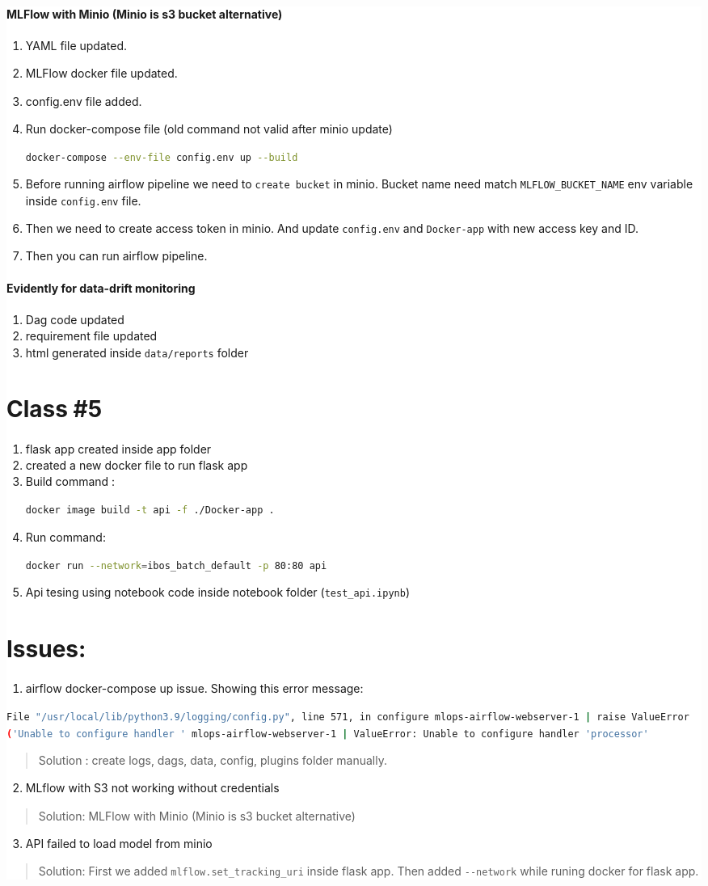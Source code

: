 #### MLFlow with Minio (Minio is s3 bucket alternative)
1. YAML file updated.
2. MLFlow docker file updated.
3. config.env file added.
4. Run docker-compose file (old command not valid after minio update)

   ```sh
   docker-compose --env-file config.env up --build
   ```
5. Before running airflow pipeline we need to `create bucket` in minio. Bucket name need match `MLFLOW_BUCKET_NAME` env variable inside `config.env` file.
6. Then we need to create access token in minio. And update `config.env` and `Docker-app` with new access key and ID.
7. Then you can run airflow pipeline.
   
#### Evidently for data-drift monitoring
1. Dag code updated
2. requirement file updated
3. html generated inside `data/reports` folder

# Class #5
1. flask app created inside app folder
2. created a new docker file to run flask app
3. Build command :
    ```sh
    docker image build -t api -f ./Docker-app .
    ```
4. Run command:
   ```sh
   docker run --network=ibos_batch_default -p 80:80 api
   ```
5. Api tesing using notebook code inside notebook folder (`test_api.ipynb`)
# Issues:
1. airflow docker-compose up issue. Showing this error message:

```sh
File "/usr/local/lib/python3.9/logging/config.py", line 571, in configure mlops-airflow-webserver-1 | raise ValueError('Unable to configure handler ' mlops-airflow-webserver-1 | ValueError: Unable to configure handler 'processor'
```

>Solution : create logs, dags, data, config, plugins folder manually.

2. MLflow with S3 not working without credentials
>Solution: MLFlow with Minio (Minio is s3 bucket alternative)

3. API failed to load model from minio
>Solution: First we added `mlflow.set_tracking_uri` inside flask app. Then added `--network` while runing docker for flask app. 
